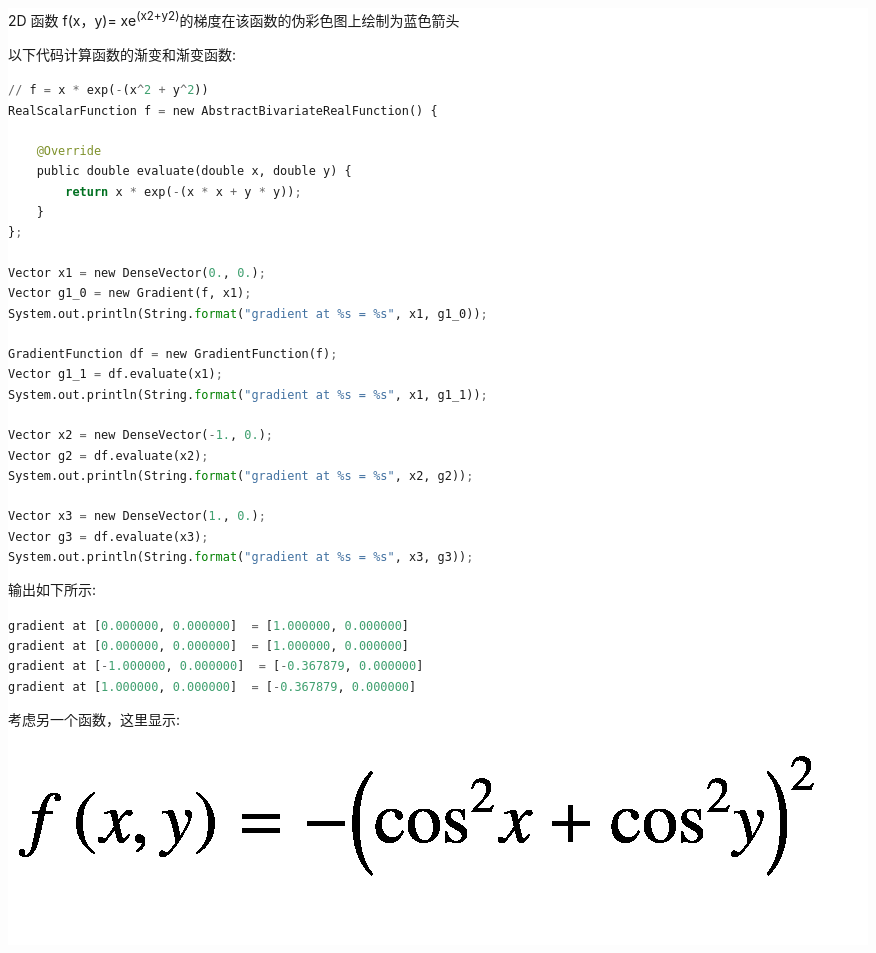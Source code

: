 2D 函数 f(x，y)= xe<sup>(x2+y2)</sup>的梯度在该函数的伪彩色图上绘制为蓝色箭头

以下代码计算函数的渐变和渐变函数:

```py
// f = x * exp(-(x^2 + y^2))
RealScalarFunction f = new AbstractBivariateRealFunction() {

    @Override
    public double evaluate(double x, double y) {
        return x * exp(-(x * x + y * y));
    }
};

Vector x1 = new DenseVector(0., 0.);
Vector g1_0 = new Gradient(f, x1);
System.out.println(String.format("gradient at %s = %s", x1, g1_0));

GradientFunction df = new GradientFunction(f);
Vector g1_1 = df.evaluate(x1);
System.out.println(String.format("gradient at %s = %s", x1, g1_1));

Vector x2 = new DenseVector(-1., 0.);
Vector g2 = df.evaluate(x2);
System.out.println(String.format("gradient at %s = %s", x2, g2));

Vector x3 = new DenseVector(1., 0.);
Vector g3 = df.evaluate(x3);
System.out.println(String.format("gradient at %s = %s", x3, g3));

```

输出如下所示:

```py
gradient at [0.000000, 0.000000]  = [1.000000, 0.000000]
gradient at [0.000000, 0.000000]  = [1.000000, 0.000000]
gradient at [-1.000000, 0.000000]  = [-0.367879, 0.000000]
gradient at [1.000000, 0.000000]  = [-0.367879, 0.000000]

```

考虑另一个函数，这里显示:

![$$ f\left(x,y\right)=-{\left({\cos}^2x+{\cos}^2y\right)}^2 $$](img/500382_1_En_6_Chapter_TeX_Equap.png)
